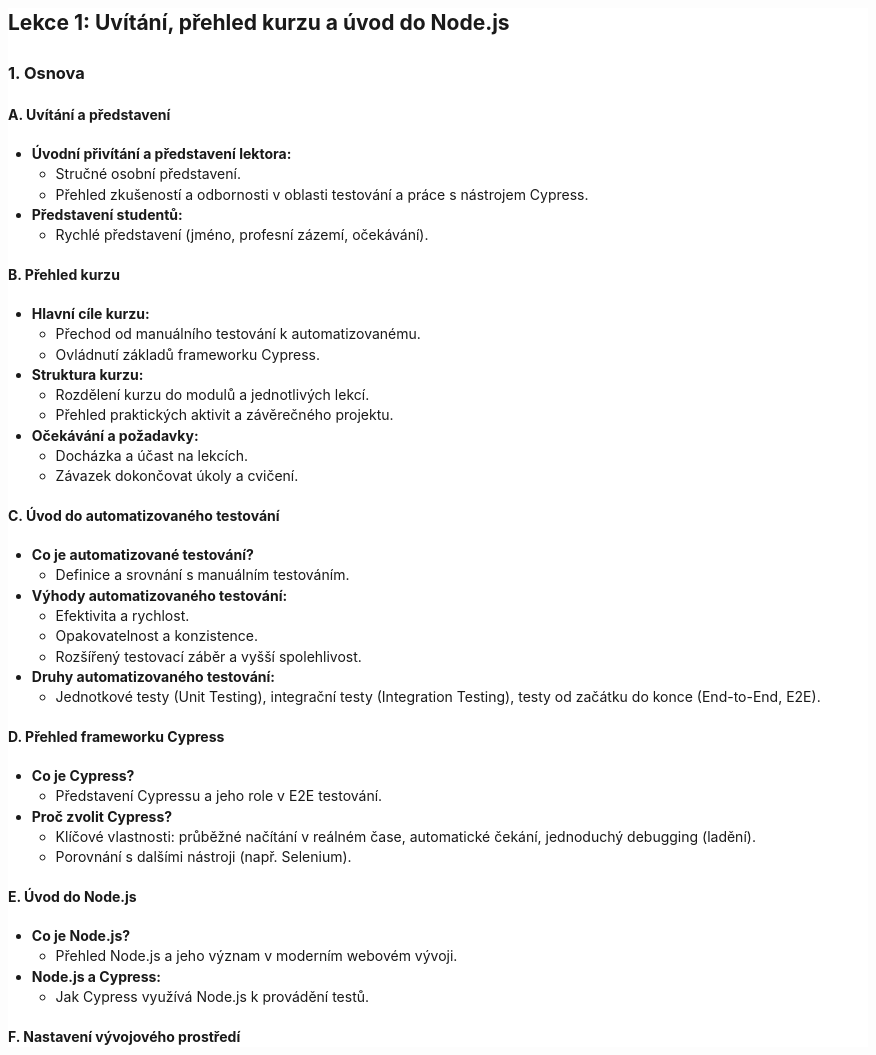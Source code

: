 ## **Lekce 1: Uvítání, přehled kurzu a úvod do Node.js**

### **1\. Osnova**

#### **A. Uvítání a představení**

- **Úvodní přivítání a představení lektora:**  
  - Stručné osobní představení.  
  - Přehled zkušeností a odbornosti v oblasti testování a práce s nástrojem Cypress.  
- **Představení studentů:**  
  - Rychlé představení (jméno, profesní zázemí, očekávání).

#### **B. Přehled kurzu**

- **Hlavní cíle kurzu:**  
  - Přechod od manuálního testování k automatizovanému.  
  - Ovládnutí základů frameworku Cypress.  
- **Struktura kurzu:**  
  - Rozdělení kurzu do modulů a jednotlivých lekcí.  
  - Přehled praktických aktivit a závěrečného projektu.  
- **Očekávání a požadavky:**  
  - Docházka a účast na lekcích.  
  - Závazek dokončovat úkoly a cvičení.

#### **C. Úvod do automatizovaného testování**

- **Co je automatizované testování?**  
  - Definice a srovnání s manuálním testováním.  
- **Výhody automatizovaného testování:**  
  - Efektivita a rychlost.  
  - Opakovatelnost a konzistence.  
  - Rozšířený testovací záběr a vyšší spolehlivost.  
- **Druhy automatizovaného testování:**  
  - Jednotkové testy (Unit Testing), integrační testy (Integration Testing), testy od začátku do konce (End-to-End, E2E).

#### **D. Přehled frameworku Cypress**

- **Co je Cypress?**  
  - Představení Cypressu a jeho role v E2E testování.  
- **Proč zvolit Cypress?**  
  - Klíčové vlastnosti: průběžné načítání v reálném čase, automatické čekání, jednoduchý debugging (ladění).  
  - Porovnání s dalšími nástroji (např. Selenium).

#### **E. Úvod do Node.js**

- **Co je Node.js?**  
  - Přehled Node.js a jeho význam v moderním webovém vývoji.  
- **Node.js a Cypress:**  
  - Jak Cypress využívá Node.js k provádění testů.

#### **F. Nastavení vývojového prostředí**
